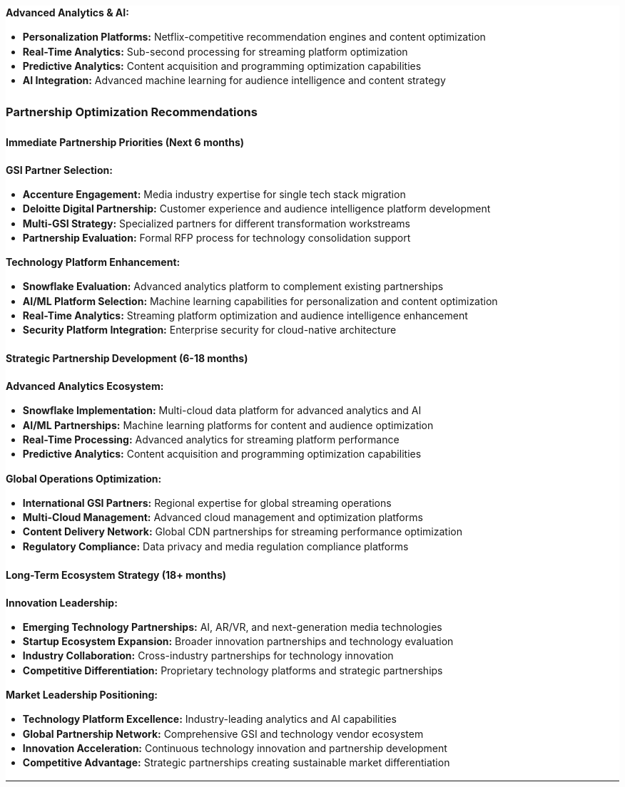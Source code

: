 **Advanced Analytics & AI:**
- **Personalization Platforms:** Netflix-competitive recommendation engines and content optimization
- **Real-Time Analytics:** Sub-second processing for streaming platform optimization
- **Predictive Analytics:** Content acquisition and programming optimization capabilities
- **AI Integration:** Advanced machine learning for audience intelligence and content strategy

### Partnership Optimization Recommendations

#### Immediate Partnership Priorities (Next 6 months)

**GSI Partner Selection:**
- **Accenture Engagement:** Media industry expertise for single tech stack migration
- **Deloitte Digital Partnership:** Customer experience and audience intelligence platform development
- **Multi-GSI Strategy:** Specialized partners for different transformation workstreams
- **Partnership Evaluation:** Formal RFP process for technology consolidation support

**Technology Platform Enhancement:**
- **Snowflake Evaluation:** Advanced analytics platform to complement existing partnerships
- **AI/ML Platform Selection:** Machine learning capabilities for personalization and content optimization
- **Real-Time Analytics:** Streaming platform optimization and audience intelligence enhancement
- **Security Platform Integration:** Enterprise security for cloud-native architecture

#### Strategic Partnership Development (6-18 months)

**Advanced Analytics Ecosystem:**
- **Snowflake Implementation:** Multi-cloud data platform for advanced analytics and AI
- **AI/ML Partnerships:** Machine learning platforms for content and audience optimization
- **Real-Time Processing:** Advanced analytics for streaming platform performance
- **Predictive Analytics:** Content acquisition and programming optimization capabilities

**Global Operations Optimization:**
- **International GSI Partners:** Regional expertise for global streaming operations
- **Multi-Cloud Management:** Advanced cloud management and optimization platforms
- **Content Delivery Network:** Global CDN partnerships for streaming performance optimization
- **Regulatory Compliance:** Data privacy and media regulation compliance platforms

#### Long-Term Ecosystem Strategy (18+ months)

**Innovation Leadership:**
- **Emerging Technology Partnerships:** AI, AR/VR, and next-generation media technologies
- **Startup Ecosystem Expansion:** Broader innovation partnerships and technology evaluation
- **Industry Collaboration:** Cross-industry partnerships for technology innovation
- **Competitive Differentiation:** Proprietary technology platforms and strategic partnerships

**Market Leadership Positioning:**
- **Technology Platform Excellence:** Industry-leading analytics and AI capabilities
- **Global Partnership Network:** Comprehensive GSI and technology vendor ecosystem
- **Innovation Acceleration:** Continuous technology innovation and partnership development
- **Competitive Advantage:** Strategic partnerships creating sustainable market differentiation

---
